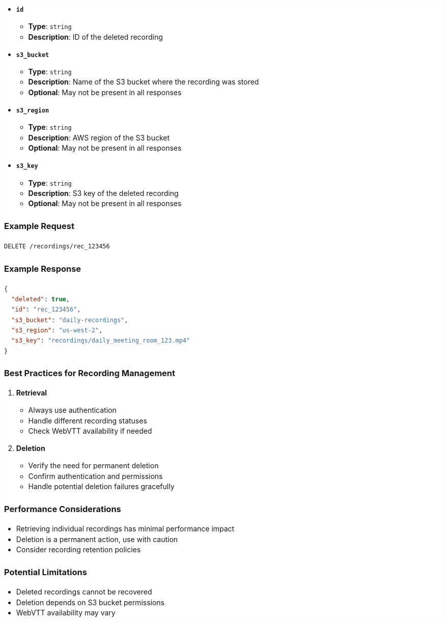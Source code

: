 - **`id`**
  - **Type**: `string`
  - **Description**: ID of the deleted recording

- **`s3_bucket`**
  - **Type**: `string`
  - **Description**: Name of the S3 bucket where the recording was stored
  - **Optional**: May not be present in all responses

- **`s3_region`**
  - **Type**: `string`
  - **Description**: AWS region of the S3 bucket
  - **Optional**: May not be present in all responses

- **`s3_key`**
  - **Type**: `string`
  - **Description**: S3 key of the deleted recording
  - **Optional**: May not be present in all responses

### Example Request
```bash
DELETE /recordings/rec_123456
```

### Example Response
```json
{
  "deleted": true,
  "id": "rec_123456",
  "s3_bucket": "daily-recordings",
  "s3_region": "us-west-2",
  "s3_key": "recordings/daily_meeting_room_123.mp4"
}
```

### Best Practices for Recording Management

1. **Retrieval**
   - Always use authentication
   - Handle different recording statuses
   - Check WebVTT availability if needed

2. **Deletion**
   - Verify the need for permanent deletion
   - Confirm authentication and permissions
   - Handle potential deletion failures gracefully

### Performance Considerations
- Retrieving individual recordings has minimal performance impact
- Deletion is a permanent action, use with caution
- Consider recording retention policies

### Potential Limitations
- Deleted recordings cannot be recovered
- Deletion depends on S3 bucket permissions
- WebVTT availability may vary
